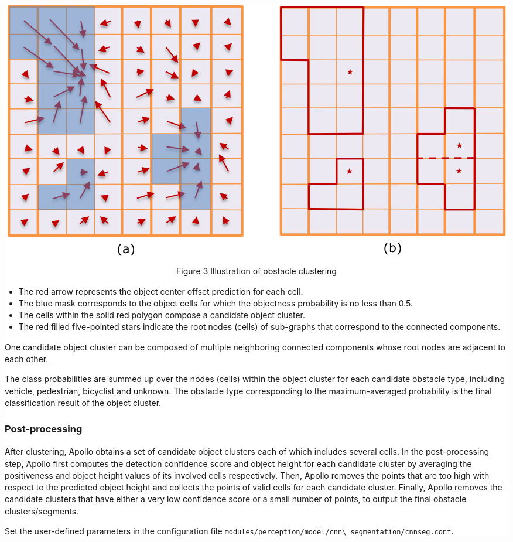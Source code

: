 <div align=center><img src="images/3d_obstacle_perception/obstacle_clustering.png"></div>

<div align=center>Figure 3 Illustration of obstacle clustering</div>

- The red arrow represents the object center offset prediction for each cell. 
- The blue mask corresponds to the object cells for which  the objectness probability is no less than 0.5.
- The cells within the solid red polygon compose a candidate object cluster.
- The red filled five-pointed stars indicate the root nodes (cells) of sub-graphs that correspond to the connected components. 

One candidate object cluster can be composed of multiple neighboring connected components whose root nodes are adjacent to each other.

The class probabilities are summed up over the nodes (cells) within the object cluster for each candidate obstacle type, including vehicle, pedestrian, bicyclist and unknown. The obstacle type corresponding to the maximum-averaged probability is the final classification result of the object cluster.

### Post-processing

After clustering, Apollo obtains a set of candidate object clusters each of which includes several cells. In the post-processing step, Apollo first computes the detection confidence score and object height for each candidate cluster by averaging the positiveness and object height values of its involved cells respectively. Then, Apollo removes the points that are too high with respect to the predicted object height and collects the points of valid cells for each candidate cluster. Finally, Apollo removes the candidate clusters that have either a very low confidence score or a small number of points, to output the final obstacle clusters/segments.

Set the user-defined parameters in the configuration file `modules/perception/model/cnn\_segmentation/cnnseg.conf`. 
